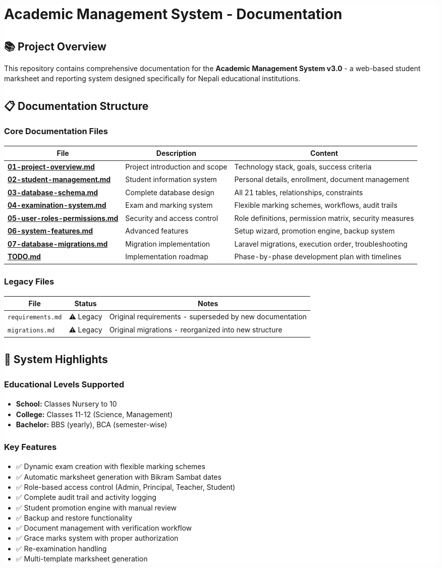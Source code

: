 # Academic Management System - Documentation

## 📚 Project Overview

This repository contains comprehensive documentation for the **Academic Management System v3.0** - a web-based student marksheet and reporting system designed specifically for Nepali educational institutions.

## 📋 Documentation Structure

### Core Documentation Files

| File | Description | Content |
|------|-------------|---------|
| **[01-project-overview.md](01-project-overview.md)** | Project introduction and scope | Technology stack, goals, success criteria |
| **[02-student-management.md](02-student-management.md)** | Student information system | Personal details, enrollment, document management |
| **[03-database-schema.md](03-database-schema.md)** | Complete database design | All 21 tables, relationships, constraints |
| **[04-examination-system.md](04-examination-system.md)** | Exam and marking system | Flexible marking schemes, workflows, audit trails |
| **[05-user-roles-permissions.md](05-user-roles-permissions.md)** | Security and access control | Role definitions, permission matrix, security measures |
| **[06-system-features.md](06-system-features.md)** | Advanced features | Setup wizard, promotion engine, backup system |
| **[07-database-migrations.md](07-database-migrations.md)** | Migration implementation | Laravel migrations, execution order, troubleshooting |
| **[TODO.md](TODO.md)** | Implementation roadmap | Phase-by-phase development plan with timelines |

### Legacy Files

| File | Status | Notes |
|------|--------|-------|
| `requirements.md` | ⚠️ Legacy | Original requirements - superseded by new documentation |
| `migrations.md` | ⚠️ Legacy | Original migrations - reorganized into new structure |

## 🎯 System Highlights

### Educational Levels Supported
- **School:** Classes Nursery to 10
- **College:** Classes 11-12 (Science, Management)  
- **Bachelor:** BBS (yearly), BCA (semester-wise)

### Key Features
- ✅ Dynamic exam creation with flexible marking schemes
- ✅ Automatic marksheet generation with Bikram Sambat dates
- ✅ Role-based access control (Admin, Principal, Teacher, Student)
- ✅ Complete audit trail and activity logging
- ✅ Student promotion engine with manual review
- ✅ Backup and restore functionality
- ✅ Document management with verification workflow
- ✅ Grace marks system with proper authorization
- ✅ Re-examination handling
- ✅ Multi-template marksheet generation

